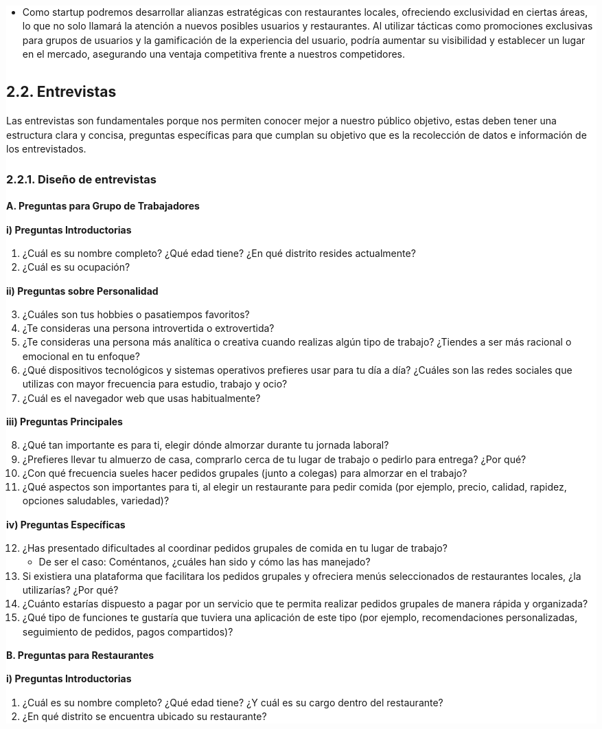 - Como startup podremos desarrollar alianzas estratégicas con restaurantes locales, ofreciendo exclusividad en ciertas áreas, lo que no solo llamará la atención a nuevos posibles usuarios y restaurantes. Al utilizar tácticas como promociones exclusivas para grupos de usuarios y la gamificación de la experiencia del usuario, podría aumentar su visibilidad y establecer un lugar en el mercado, asegurando una ventaja competitiva frente a nuestros competidores.

  
## 2.2. Entrevistas 
Las entrevistas son fundamentales porque nos permiten conocer mejor a nuestro público objetivo, estas deben tener una estructura clara y concisa, preguntas específicas para que cumplan su objetivo que es la recolección de datos e información de los entrevistados.

### 2.2.1. Diseño de entrevistas  
**A. Preguntas para Grupo de Trabajadores**

**i) Preguntas Introductorias**

1. ¿Cuál es su nombre completo? ¿Qué edad tiene? ¿En qué distrito resides actualmente?
2. ¿Cuál es su ocupación?

**ii) Preguntas sobre Personalidad**

3. ¿Cuáles son tus hobbies o pasatiempos favoritos?
4. ¿Te consideras una persona introvertida o extrovertida?
5. ¿Te consideras una persona más analítica o creativa cuando realizas algún tipo de trabajo? ¿Tiendes a ser más racional o emocional en tu enfoque?
6. ¿Qué dispositivos tecnológicos y sistemas operativos prefieres usar para tu día a día? ¿Cuáles son las redes sociales que utilizas con mayor frecuencia para estudio, trabajo y ocio?
7. ¿Cuál es el navegador web que usas habitualmente?

**iii) Preguntas Principales**

8. ¿Qué tan importante es para ti, elegir dónde almorzar durante tu jornada laboral?
9. ¿Prefieres llevar tu almuerzo de casa, comprarlo cerca de tu lugar de trabajo o pedirlo para entrega? ¿Por qué?
10. ¿Con qué frecuencia sueles hacer pedidos grupales (junto a colegas) para almorzar en el trabajo?
11. ¿Qué aspectos son importantes para ti, al elegir un restaurante para pedir comida (por ejemplo, precio, calidad, rapidez, opciones saludables, variedad)?

**iv) Preguntas Específicas**

12. ¿Has presentado dificultades al coordinar pedidos grupales de comida en tu lugar de trabajo?
    - De ser el caso: Coméntanos, ¿cuáles han sido y cómo las has manejado?
13. Si existiera una plataforma que facilitara los pedidos grupales y ofreciera menús seleccionados de restaurantes locales, ¿la utilizarías? ¿Por qué?
14. ¿Cuánto estarías dispuesto a pagar por un servicio que te permita realizar pedidos grupales de manera rápida y organizada?
15. ¿Qué tipo de funciones te gustaría que tuviera una aplicación de este tipo (por ejemplo, recomendaciones personalizadas, seguimiento de pedidos, pagos compartidos)?

**B. Preguntas para Restaurantes**

**i) Preguntas Introductorias**

1. ¿Cuál es su nombre completo? ¿Qué edad tiene? ¿Y cuál es su cargo dentro del restaurante?
2. ¿En qué distrito se encuentra ubicado su restaurante?
